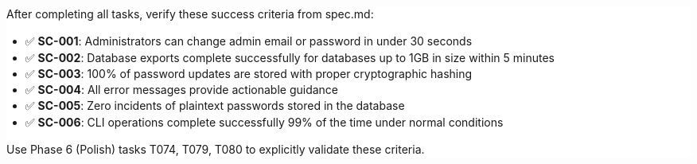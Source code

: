 After completing all tasks, verify these success criteria from spec.md:

- ✅ **SC-001**: Administrators can change admin email or password in under 30 seconds
- ✅ **SC-002**: Database exports complete successfully for databases up to 1GB in size within 5 minutes
- ✅ **SC-003**: 100% of password updates are stored with proper cryptographic hashing
- ✅ **SC-004**: All error messages provide actionable guidance
- ✅ **SC-005**: Zero incidents of plaintext passwords stored in the database
- ✅ **SC-006**: CLI operations complete successfully 99% of the time under normal conditions

Use Phase 6 (Polish) tasks T074, T079, T080 to explicitly validate these criteria.
